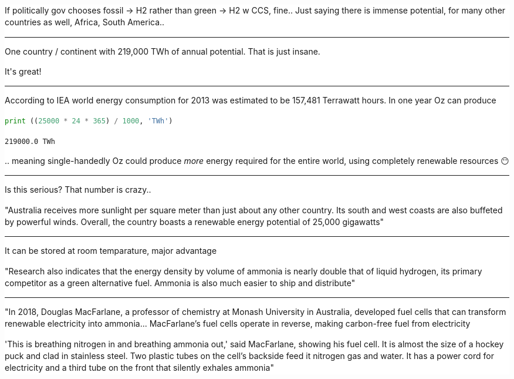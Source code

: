 If politically gov chooses fossil -> H2 rather than green -> H2 w CCS,
fine..  Just saying there is immense potential, for many other
countries as well, Africa, South America..

---

One country / continent with 219,000 TWh of annual potential. That is
just insane.

It's great!

---

According to IEA world energy consumption for 2013 was estimated to be
157,481 Terrawatt hours. In one year Oz can produce

```python
print ((25000 * 24 * 365) / 1000, 'TWh')
```

```text
219000.0 TWh
```

.. meaning single-handedly Oz could produce *more* energy required for
the entire world, using completely renewable resources 😶

---

Is this serious? That number is crazy.. 

"Australia receives more sunlight per square meter than just about any
other country. Its south and west coasts are also buffeted by powerful
winds. Overall, the country boasts a renewable energy potential of
25,000 gigawatts"

---

It can be stored at room temparature, major advantage

"Research also indicates that the energy density by volume of ammonia
is nearly double that of liquid hydrogen, its primary competitor as a
green alternative fuel. Ammonia is also much easier to ship and
distribute"

---

"In 2018, Douglas MacFarlane, a professor of chemistry at Monash
University in Australia, developed fuel cells that can transform
renewable electricity into ammonia... MacFarlane’s fuel cells operate
in reverse, making carbon-free fuel from electricity

'This is breathing nitrogen in and breathing ammonia out,' said
MacFarlane, showing his fuel cell. It is almost the size of a hockey
puck and clad in stainless steel. Two plastic tubes on the cell’s
backside feed it nitrogen gas and water. It has a power cord for
electricity and a third tube on the front that silently exhales
ammonia"
